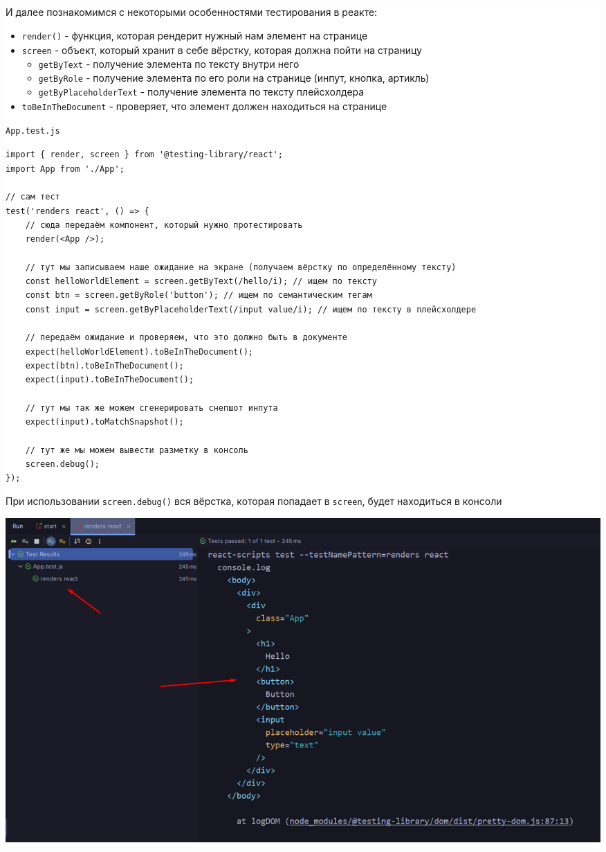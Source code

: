 И далее познакомимся с некоторыми особенностями тестирования в реакте:

- `render()` - функция, которая рендерит нужный нам элемент на странице
- `screen` - объект, который хранит в себе вёрстку, которая должна пойти на страницу
    - `getByText` - получение элемента по тексту внутри него
    - `getByRole` - получение элемента по его роли на странице (инпут, кнопка, артикль)
    - `getByPlaceholderText` - получение элемента по тексту плейсхолдера
- `toBeInTheDocument` - проверяет, что элемент должен находиться на странице

`App.test.js`

```JS
import { render, screen } from '@testing-library/react';
import App from './App';

// сам тест
test('renders react', () => {
	// сюда передаём компонент, который нужно протестировать
	render(<App />);

	// тут мы записываем наше ожидание на экране (получаем вёрстку по определённому тексту)
	const helloWorldElement = screen.getByText(/hello/i); // ищем по тексту
	const btn = screen.getByRole('button'); // ищем по семантическим тегам
	const input = screen.getByPlaceholderText(/input value/i); // ищем по тексту в плейсхолдере

	// передаём ожидание и проверяем, что это должно быть в документе
	expect(helloWorldElement).toBeInTheDocument();
	expect(btn).toBeInTheDocument();
	expect(input).toBeInTheDocument();

	// тут мы так же можем сгенерировать снепшот инпута
	expect(input).toMatchSnapshot();

	// тут же мы можем вывести разметку в консоль
	screen.debug();
});
```

При использовании `screen.debug()` вся вёрстка, которая попадает в `screen`, будет находиться в консоли

![](_png/454c2d0a54acbe238507deab9b66dfcc.png)

